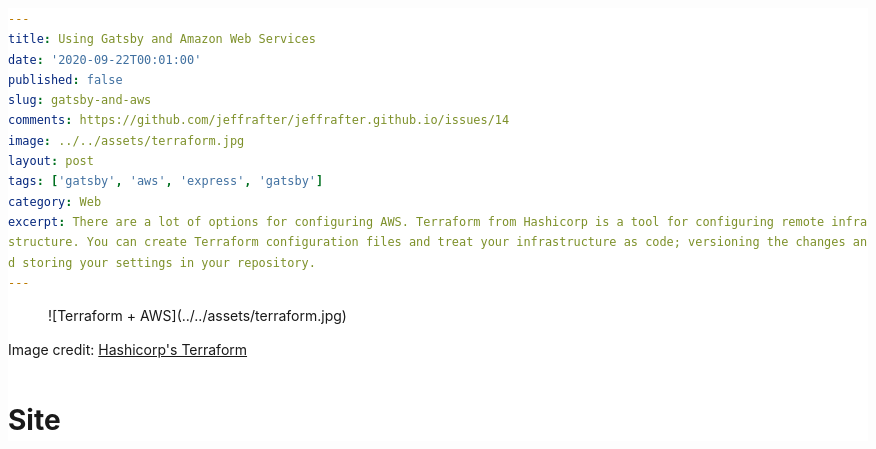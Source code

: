 ```yaml
---
title: Using Gatsby and Amazon Web Services
date: '2020-09-22T00:01:00'
published: false
slug: gatsby-and-aws
comments: https://github.com/jeffrafter/jeffrafter.github.io/issues/14
image: ../../assets/terraform.jpg
layout: post
tags: ['gatsby', 'aws', 'express', 'gatsby']
category: Web
excerpt: There are a lot of options for configuring AWS. Terraform from Hashicorp is a tool for configuring remote infrastructure. You can create Terraform configuration files and treat your infrastructure as code; versioning the changes and storing your settings in your repository.
---
```


<figure class="fullwidth">
![Terraform + AWS](../../assets/terraform.jpg)
</figure>
<figcaption class="fullwidth">
Image credit: <a href="https://terraform.io" rel="noopener noreferrer">Hashicorp's Terraform</a>
</figcaption>

# Site


[^gatsby]: Actually, when making a Gatsby site, I usually follow [my own blog](../gatsby-with-typescript) and build everything in TypeScript. Again, we'll stick to a more vanilla Gatsby site for the purposes of this post.
[^plus]: When registering for an account using your email address, most websites treat `name@example.com` and `name+anything@example.com` as completely different email addresses. Luckily, most email providers ignore everything after the `+` when receiving email. This means you can create multiple accounts for the same email address.
